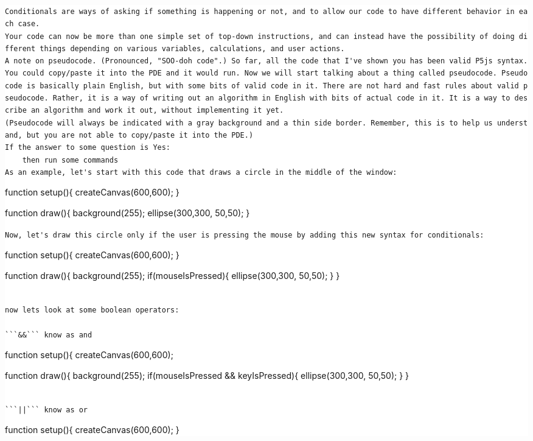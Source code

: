 ```
Conditionals are ways of asking if something is happening or not, and to allow our code to have different behavior in each case.
Your code can now be more than one simple set of top-down instructions, and can instead have the possibility of doing different things depending on various variables, calculations, and user actions.
A note on pseudocode. (Pronounced, "SOO-doh code".) So far, all the code that I've shown you has been valid P5js syntax. You could copy/paste it into the PDE and it would run. Now we will start talking about a thing called pseudocode. Pseudocode is basically plain English, but with some bits of valid code in it. There are not hard and fast rules about valid pseudocode. Rather, it is a way of writing out an algorithm in English with bits of actual code in it. It is a way to describe an algorithm and work it out, without implementing it yet.
(Pseudocode will always be indicated with a gray background and a thin side border. Remember, this is to help us understand, but you are not able to copy/paste it into the PDE.)
If the answer to some question is Yes:
    then run some commands
As an example, let's start with this code that draws a circle in the middle of the window:
```
function setup(){
    createCanvas(600,600);
}

function draw(){
    background(255);
    ellipse(300,300, 50,50);
}
```
Now, let's draw this circle only if the user is pressing the mouse by adding this new syntax for conditionals:

```
function setup(){
    createCanvas(600,600);
}

function draw(){
    background(255);
    if(mouseIsPressed){
        ellipse(300,300, 50,50);
    }
}
```

now lets look at some boolean operators:

```&&``` know as and

```
function setup(){
    createCanvas(600,600);

function draw(){
    background(255);
    if(mouseIsPressed && keyIsPressed){
        ellipse(300,300, 50,50);
    }
}
```

```||``` know as or

```
function setup(){
    createCanvas(600,600);
}
